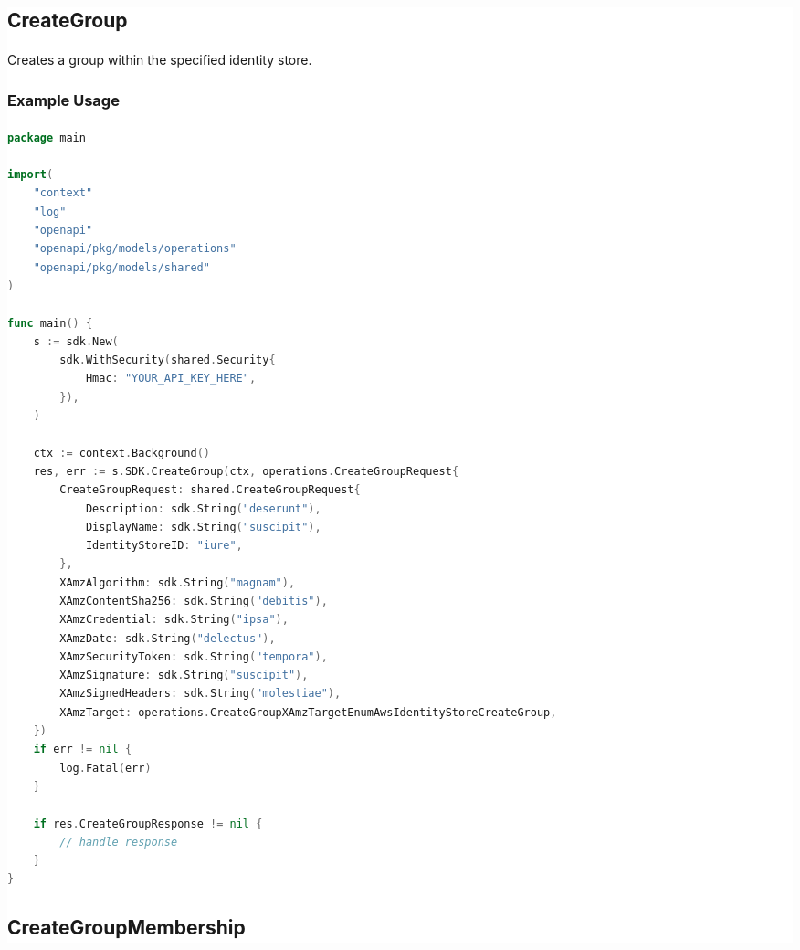 ## CreateGroup

Creates a group within the specified identity store.

### Example Usage

```go
package main

import(
	"context"
	"log"
	"openapi"
	"openapi/pkg/models/operations"
	"openapi/pkg/models/shared"
)

func main() {
    s := sdk.New(
        sdk.WithSecurity(shared.Security{
            Hmac: "YOUR_API_KEY_HERE",
        }),
    )

    ctx := context.Background()
    res, err := s.SDK.CreateGroup(ctx, operations.CreateGroupRequest{
        CreateGroupRequest: shared.CreateGroupRequest{
            Description: sdk.String("deserunt"),
            DisplayName: sdk.String("suscipit"),
            IdentityStoreID: "iure",
        },
        XAmzAlgorithm: sdk.String("magnam"),
        XAmzContentSha256: sdk.String("debitis"),
        XAmzCredential: sdk.String("ipsa"),
        XAmzDate: sdk.String("delectus"),
        XAmzSecurityToken: sdk.String("tempora"),
        XAmzSignature: sdk.String("suscipit"),
        XAmzSignedHeaders: sdk.String("molestiae"),
        XAmzTarget: operations.CreateGroupXAmzTargetEnumAwsIdentityStoreCreateGroup,
    })
    if err != nil {
        log.Fatal(err)
    }

    if res.CreateGroupResponse != nil {
        // handle response
    }
}
```

## CreateGroupMembership
